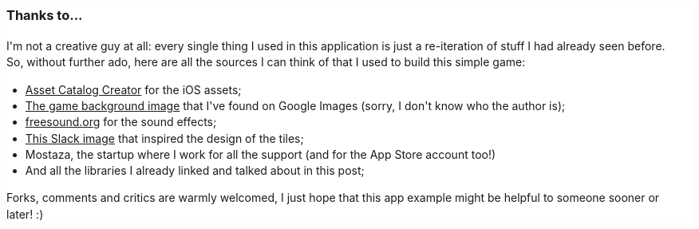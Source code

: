 
### Thanks to...
I'm not a creative guy at all: every single thing I used in this application is just a re-iteration 
of stuff I had already seen before.  
So, without further ado, here are all the sources I can think of that I used to build this simple 
game:
- [Asset Catalog Creator](https://itunes.apple.com/it/app/asset-catalog-creator-free/id866571115?mt=12) 
for the iOS assets;  
- [The game background image](https://freeios7.com/download/freeios7.com_apple_wallpaper_geometry-white_ipad_retina.jpg) 
that I've found on Google Images (sorry, I don't know who the author is);   
- [freesound.org](https://freesound.org/browse/tags/sound-effects/) for the sound effects;  
- [This Slack image](https://raw.githubusercontent.com/mmazzarolo/tap-the-number/master/extra/slack-tiles.png) that inspired the design of the tiles;  
- Mostaza, the startup where I work for all the support (and for the App Store account too!)
- And all the libraries I already linked and talked about in this post;  


Forks, comments and critics are warmly welcomed, I just hope that this app example might be helpful to someone sooner or later! :)

